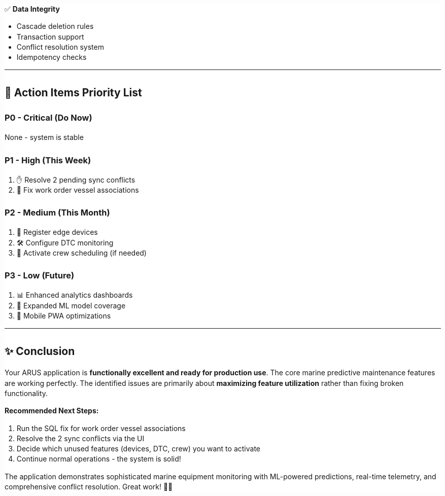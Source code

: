 ✅ **Data Integrity**
- Cascade deletion rules
- Transaction support
- Conflict resolution system
- Idempotency checks

---

## 📝 Action Items Priority List

### **P0 - Critical (Do Now)**
None - system is stable

### **P1 - High (This Week)**
1. ✋ Resolve 2 pending sync conflicts
2. 🔗 Fix work order vessel associations

### **P2 - Medium (This Month)**
1. 📱 Register edge devices
2. 🛠️ Configure DTC monitoring
3. 👥 Activate crew scheduling (if needed)

### **P3 - Low (Future)**
1. 📊 Enhanced analytics dashboards
2. 🤖 Expanded ML model coverage
3. 📱 Mobile PWA optimizations

---

## ✨ Conclusion

Your ARUS application is **functionally excellent and ready for production use**. The core marine predictive maintenance features are working perfectly. The identified issues are primarily about **maximizing feature utilization** rather than fixing broken functionality.

**Recommended Next Steps:**
1. Run the SQL fix for work order vessel associations
2. Resolve the 2 sync conflicts via the UI
3. Decide which unused features (devices, DTC, crew) you want to activate
4. Continue normal operations - the system is solid!

The application demonstrates sophisticated marine equipment monitoring with ML-powered predictions, real-time telemetry, and comprehensive conflict resolution. Great work! 🚢⚓
